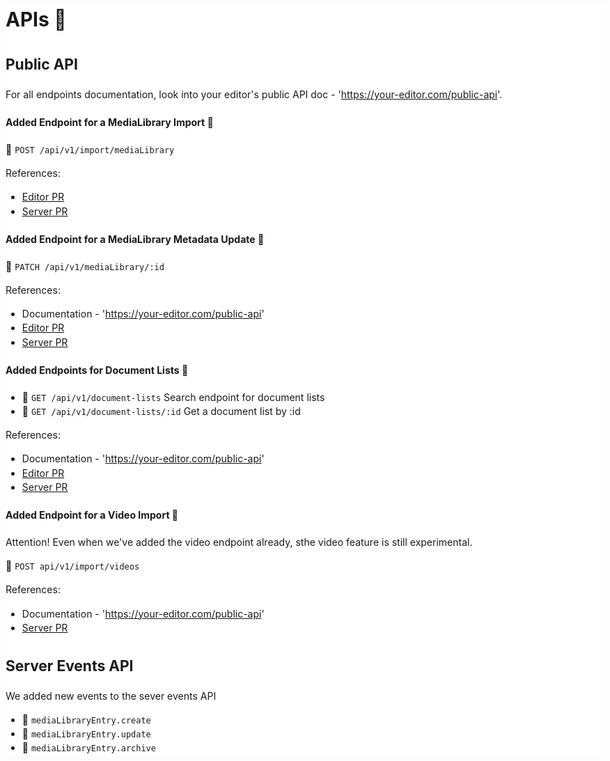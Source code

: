 # APIs :gift:

## Public API

For all endpoints documentation, look into your editor's public API doc - 'https://your-editor.com/public-api'.

#### Added Endpoint for a MediaLibrary Import :gift:

:gift: `POST /api/v1/import/mediaLibrary`

References:

  * [Editor PR](https://github.com/livingdocsIO/livingdocs-editor/pull/3895)
  * [Server PR](https://github.com/livingdocsIO/livingdocs-server/pull/3152)


#### Added Endpoint for a MediaLibrary Metadata Update :gift:

:gift: `PATCH /api/v1/mediaLibrary/:id`

References:
  * Documentation - 'https://your-editor.com/public-api'
  * [Editor PR](https://github.com/livingdocsIO/livingdocs-editor/pull/4014)
  * [Server PR](https://github.com/livingdocsIO/livingdocs-server/pull/3267)


#### Added Endpoints for Document Lists :gift:

- :gift: `GET /api/v1/document-lists`  Search endpoint for document lists
- :gift: `GET /api/v1/document-lists/:id` Get a document list by :id

References:
  * Documentation - 'https://your-editor.com/public-api'
  * [Editor PR](https://github.com/livingdocsIO/livingdocs-editor/pull/3956)
  * [Server PR](https://github.com/livingdocsIO/livingdocs-server/pull/3226)


#### Added Endpoint for a Video Import :gift:

Attention! Even when we've added the video endpoint already, sthe video feature is still experimental.

:gift: `POST api/v1/import/videos`

References:
  * Documentation - 'https://your-editor.com/public-api'
  * [Server PR](https://github.com/livingdocsIO/livingdocs-server/pull/3234)





## Server Events API

We added new events to the sever events API
- :gift: `mediaLibraryEntry.create`
- :gift: `mediaLibraryEntry.update`
- :gift: `mediaLibraryEntry.archive`
